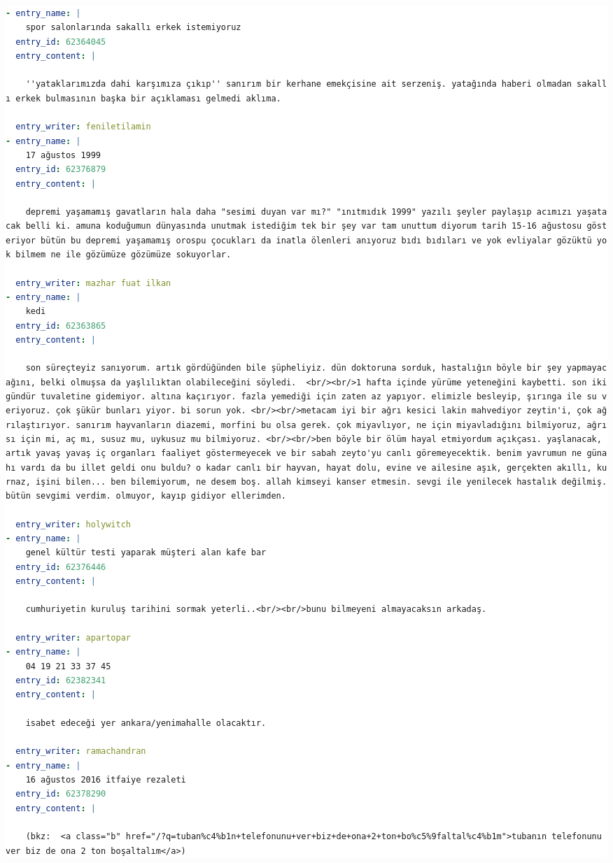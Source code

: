 ```yaml
- entry_name: |
    spor salonlarında sakallı erkek istemiyoruz
  entry_id: 62364045
  entry_content: |
    
    ''yataklarımızda dahi karşımıza çıkıp'' sanırım bir kerhane emekçisine ait serzeniş. yatağında haberi olmadan sakallı erkek bulmasının başka bir açıklaması gelmedi aklıma.
    
  entry_writer: feniletilamin
- entry_name: |
    17 ağustos 1999
  entry_id: 62376879
  entry_content: |
    
    depremi yaşamamış gavatların hala daha "sesimi duyan var mı?" "ınıtmıdık 1999" yazılı şeyler paylaşıp acımızı yaşatacak belli ki. amuna koduğumun dünyasında unutmak istediğim tek bir şey var tam unuttum diyorum tarih 15-16 ağustosu gösteriyor bütün bu depremi yaşamamış orospu çocukları da inatla ölenleri anıyoruz bıdı bıdıları ve yok evliyalar gözüktü yok bilmem ne ile gözümüze gözümüze sokuyorlar.
    
  entry_writer: mazhar fuat ilkan
- entry_name: |
    kedi
  entry_id: 62363865
  entry_content: |
    
    son süreçteyiz sanıyorum. artık gördüğünden bile şüpheliyiz. dün doktoruna sorduk, hastalığın böyle bir şey yapmayacağını, belki olmuşsa da yaşlılıktan olabileceğini söyledi.  <br/><br/>1 hafta içinde yürüme yeteneğini kaybetti. son iki gündür tuvaletine gidemiyor. altına kaçırıyor. fazla yemediği için zaten az yapıyor. elimizle besleyip, şırınga ile su veriyoruz. çok şükür bunları yiyor. bi sorun yok. <br/><br/>metacam iyi bir ağrı kesici lakin mahvediyor zeytin'i, çok ağrılaştırıyor. sanırım hayvanların diazemi, morfini bu olsa gerek. çok miyavlıyor, ne için miyavladığını bilmiyoruz, ağrısı için mi, aç mı, susuz mu, uykusuz mu bilmiyoruz. <br/><br/>ben böyle bir ölüm hayal etmiyordum açıkçası. yaşlanacak, artık yavaş yavaş iç organları faaliyet göstermeyecek ve bir sabah zeyto'yu canlı göremeyecektik. benim yavrumun ne günahı vardı da bu illet geldi onu buldu? o kadar canlı bir hayvan, hayat dolu, evine ve ailesine aşık, gerçekten akıllı, kurnaz, işini bilen... ben bilemiyorum, ne desem boş. allah kimseyi kanser etmesin. sevgi ile yenilecek hastalık değilmiş. bütün sevgimi verdim. olmuyor, kayıp gidiyor ellerimden.
   
  entry_writer: holywitch
- entry_name: |
    genel kültür testi yaparak müşteri alan kafe bar
  entry_id: 62376446
  entry_content: |
    
    cumhuriyetin kuruluş tarihini sormak yeterli..<br/><br/>bunu bilmeyeni almayacaksın arkadaş.
   
  entry_writer: apartopar
- entry_name: |
    04 19 21 33 37 45
  entry_id: 62382341
  entry_content: |
    
    isabet edeceği yer ankara/yenimahalle olacaktır.
    
  entry_writer: ramachandran
- entry_name: |
    16 ağustos 2016 itfaiye rezaleti
  entry_id: 62378290
  entry_content: |
    
    (bkz:  <a class="b" href="/?q=tuban%c4%b1n+telefonunu+ver+biz+de+ona+2+ton+bo%c5%9faltal%c4%b1m">tubanın telefonunu ver biz de ona 2 ton boşaltalım</a>)
```